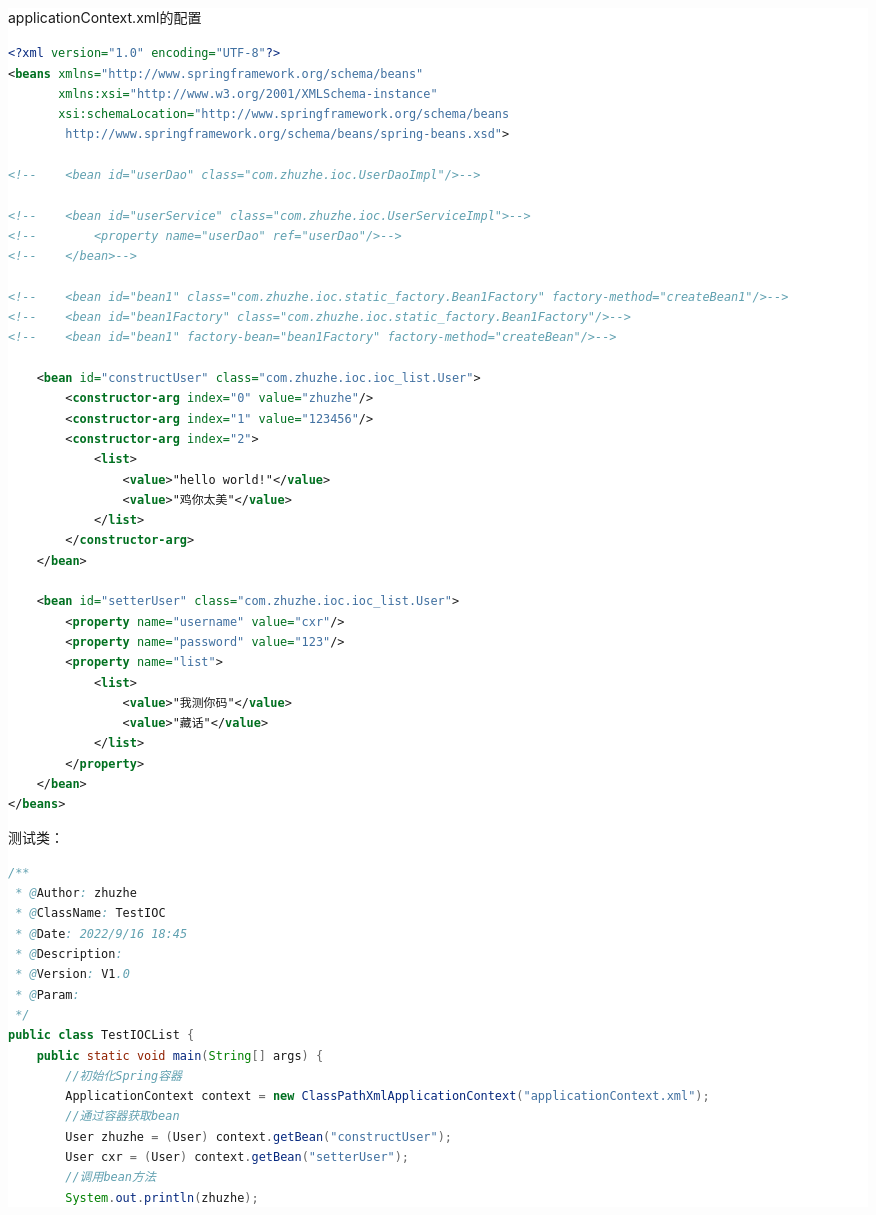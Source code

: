    applicationContext.xml的配置

   ```xml
   <?xml version="1.0" encoding="UTF-8"?>
   <beans xmlns="http://www.springframework.org/schema/beans"
          xmlns:xsi="http://www.w3.org/2001/XMLSchema-instance"
          xsi:schemaLocation="http://www.springframework.org/schema/beans
           http://www.springframework.org/schema/beans/spring-beans.xsd">
   
   <!--    <bean id="userDao" class="com.zhuzhe.ioc.UserDaoImpl"/>-->
   
   <!--    <bean id="userService" class="com.zhuzhe.ioc.UserServiceImpl">-->
   <!--        <property name="userDao" ref="userDao"/>-->
   <!--    </bean>-->
   
   <!--    <bean id="bean1" class="com.zhuzhe.ioc.static_factory.Bean1Factory" factory-method="createBean1"/>-->
   <!--    <bean id="bean1Factory" class="com.zhuzhe.ioc.static_factory.Bean1Factory"/>-->
   <!--    <bean id="bean1" factory-bean="bean1Factory" factory-method="createBean"/>-->
   
       <bean id="constructUser" class="com.zhuzhe.ioc.ioc_list.User">
           <constructor-arg index="0" value="zhuzhe"/>
           <constructor-arg index="1" value="123456"/>
           <constructor-arg index="2">
               <list>
                   <value>"hello world!"</value>
                   <value>"鸡你太美"</value>
               </list>
           </constructor-arg>
       </bean>
   
       <bean id="setterUser" class="com.zhuzhe.ioc.ioc_list.User">
           <property name="username" value="cxr"/>
           <property name="password" value="123"/>
           <property name="list">
               <list>
                   <value>"我测你码"</value>
                   <value>"藏话"</value>
               </list>
           </property>
       </bean>
   </beans>
   ```

   测试类：

   ```java
   /**
    * @Author: zhuzhe
    * @ClassName: TestIOC
    * @Date: 2022/9/16 18:45
    * @Description:
    * @Version: V1.0
    * @Param:
    */
   public class TestIOCList {
       public static void main(String[] args) {
           //初始化Spring容器
           ApplicationContext context = new ClassPathXmlApplicationContext("applicationContext.xml");
           //通过容器获取bean
           User zhuzhe = (User) context.getBean("constructUser");
           User cxr = (User) context.getBean("setterUser");
           //调用bean方法
           System.out.println(zhuzhe);
   ```